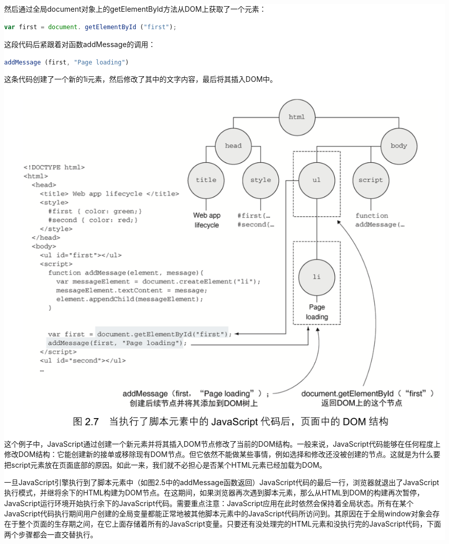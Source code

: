然后通过全局document对象上的getElementByld方法从DOM上获取了一个元素：

~~~javascript
var first = document. getElementById ("first");
~~~

这段代码后紧跟着对函数addMessage的调用：

~~~javascript
addMessage (first, "Page loading")
~~~

这条代码创建了一个新的1i元素，然后修改了其中的文字内容，最后将其插入DOM中。

![](读书笔记：JavaScript忍者秘籍(第2版)/18.png)

这个例子中，JavaScript通过创建一个新元素并将其插入DOM节点修改了当前的DOM结构。一般来说，JavaScript代码能够在任何程度上修改DOM结构：它能创建新的接单或移除现有DOM节点。但它依然不能做某些事情，例如选择和修改还没被创建的节点。这就是为什么要把script元素放在页面底部的原因。如此一来，我们就不必担心是否某个HTML元素已经加载为DOM。

一旦JavaScript引擎执行到了脚本元素中（如图2.5中的addMessage函数返回）JavaScript代码的最后一行，浏览器就退出了JavaScript执行模式，并继将余下的HTML构建为DOM节点。在这期间，如果浏览器再次遇到脚本元素，那么从HTML到DOM的构建再次暂停，JavaScript运行环境开始执行余下的JavaScript代码。需要重点注意：JavaScript应用在此时依然会保持着全局状态。所有在某个JavaScript代码执行期间用户创建的全局变量都能正常地被其他脚本元素中的JavaScript代码所访问到。其原因在于全局window对象会存在于整个页面的生存期之间，在它上面存储着所有的JavaScript变量。只要还有没处理完的HTML元素和没执行完的JavaScript代码，下面两个步骤都会一直交替执行。
